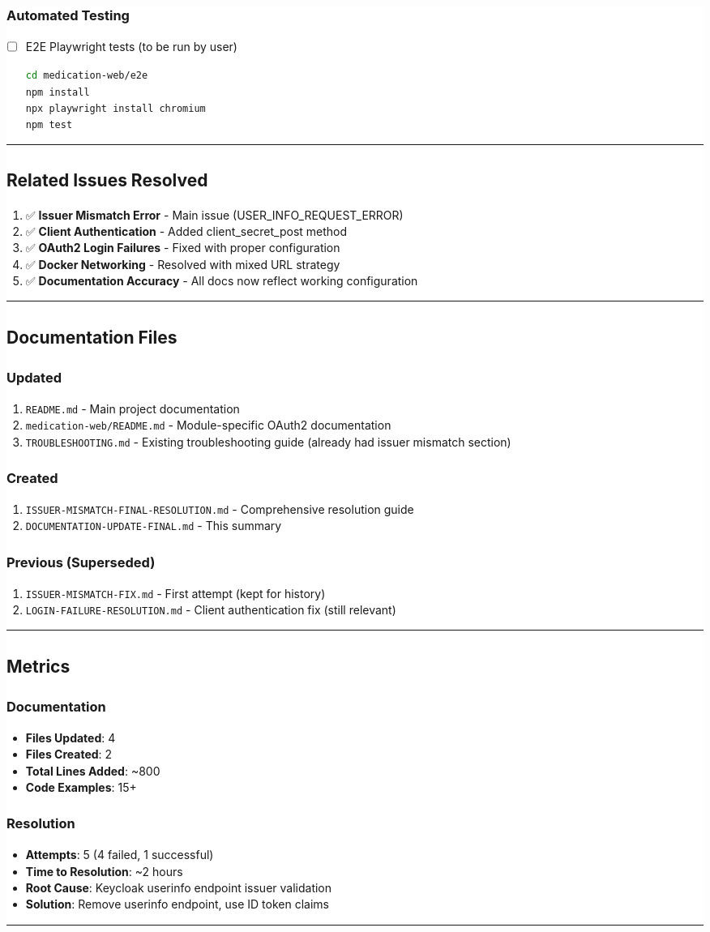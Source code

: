 ### Automated Testing
- [ ] E2E Playwright tests (to be run by user)
  ```bash
  cd medication-web/e2e
  npm install
  npx playwright install chromium
  npm test
  ```

---

## Related Issues Resolved

1. ✅ **Issuer Mismatch Error** - Main issue (USER_INFO_REQUEST_ERROR)
2. ✅ **Client Authentication** - Added client_secret_post method
3. ✅ **OAuth2 Login Failures** - Fixed with proper configuration
4. ✅ **Docker Networking** - Resolved with mixed URL strategy
5. ✅ **Documentation Accuracy** - All docs now reflect working configuration

---

## Documentation Files

### Updated
1. `README.md` - Main project documentation
2. `medication-web/README.md` - Module-specific OAuth2 documentation
3. `TROUBLESHOOTING.md` - Existing troubleshooting guide (already had issuer mismatch section)

### Created
1. `ISSUER-MISMATCH-FINAL-RESOLUTION.md` - Comprehensive resolution guide
2. `DOCUMENTATION-UPDATE-FINAL.md` - This summary

### Previous (Superseded)
1. `ISSUER-MISMATCH-FIX.md` - First attempt (kept for history)
2. `LOGIN-FAILURE-RESOLUTION.md` - Client authentication fix (still relevant)

---

## Metrics

### Documentation
- **Files Updated**: 4
- **Files Created**: 2
- **Total Lines Added**: ~800
- **Code Examples**: 15+

### Resolution
- **Attempts**: 5 (4 failed, 1 successful)
- **Time to Resolution**: ~2 hours
- **Root Cause**: Keycloak userinfo endpoint issuer validation
- **Solution**: Remove userinfo endpoint, use ID token claims

---